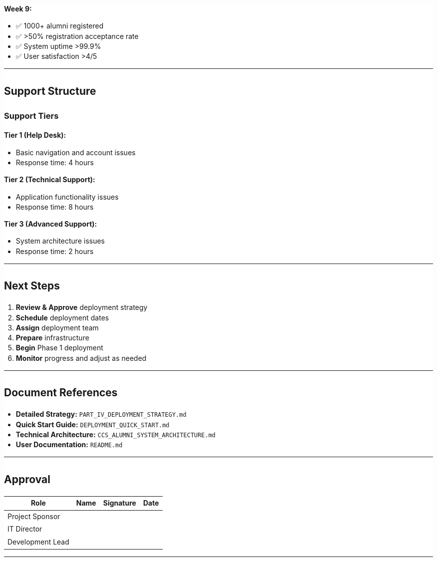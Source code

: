 **Week 9:**
- ✅ 1000+ alumni registered
- ✅ >50% registration acceptance rate
- ✅ System uptime >99.9%
- ✅ User satisfaction >4/5

---

## Support Structure

### Support Tiers

**Tier 1 (Help Desk):**
- Basic navigation and account issues
- Response time: 4 hours

**Tier 2 (Technical Support):**
- Application functionality issues
- Response time: 8 hours

**Tier 3 (Advanced Support):**
- System architecture issues
- Response time: 2 hours

---

## Next Steps

1. **Review & Approve** deployment strategy
2. **Schedule** deployment dates
3. **Assign** deployment team
4. **Prepare** infrastructure
5. **Begin** Phase 1 deployment
6. **Monitor** progress and adjust as needed

---

## Document References

- **Detailed Strategy:** `PART_IV_DEPLOYMENT_STRATEGY.md`
- **Quick Start Guide:** `DEPLOYMENT_QUICK_START.md`
- **Technical Architecture:** `CCS_ALUMNI_SYSTEM_ARCHITECTURE.md`
- **User Documentation:** `README.md`

---

## Approval

| Role | Name | Signature | Date |
|------|------|-----------|------|
| Project Sponsor | | | |
| IT Director | | | |
| Development Lead | | | |

---